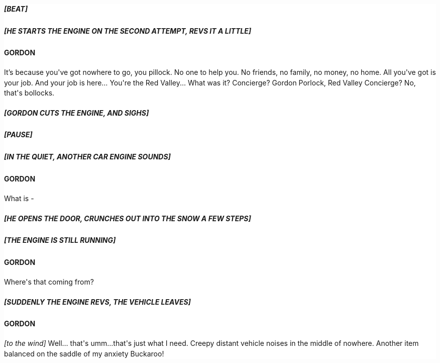 ##### [BEAT]
##### [HE STARTS THE ENGINE ON THE SECOND ATTEMPT, REVS IT A LITTLE]

#### GORDON

It’s because you've got nowhere to go, you pillock. No one to help you. No friends, no family, no money, no home. All you've got is your job. And your job is here… You're the Red Valley... What was it? Concierge? Gordon Porlock, Red Valley Concierge? No, that's bollocks.

##### [GORDON CUTS THE ENGINE, AND SIGHS]
##### [PAUSE]
##### [IN THE QUIET, ANOTHER CAR ENGINE SOUNDS]

#### GORDON

What is -

##### [HE OPENS THE DOOR, CRUNCHES OUT INTO THE SNOW A FEW STEPS]
##### [THE ENGINE IS STILL RUNNING]

#### GORDON

Where's that coming from?

##### [SUDDENLY THE ENGINE REVS, THE VEHICLE LEAVES]

#### GORDON

_[to the wind]_ Well… that's umm...that's just what I need. Creepy distant vehicle noises in the middle of nowhere. Another item balanced on the saddle of my anxiety Buckaroo!
